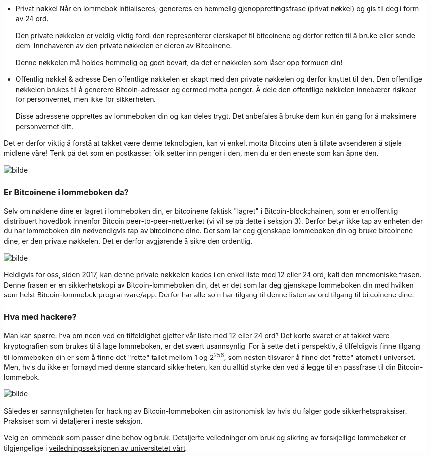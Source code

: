 - Privat nøkkel
  Når en lommebok initialiseres, genereres en hemmelig gjenopprettingsfrase (privat nøkkel) og gis til deg i form av 24 ord.

  Den private nøkkelen er veldig viktig fordi den representerer eierskapet til bitcoinene og derfor retten til å bruke eller sende dem. Innehaveren av den private nøkkelen er eieren av Bitcoinene.

  Denne nøkkelen må holdes hemmelig og godt bevart, da det er nøkkelen som låser opp formuen din!

- Offentlig nøkkel & adresse
  Den offentlige nøkkelen er skapt med den private nøkkelen og derfor knyttet til den. Den offentlige nøkkelen brukes til å generere Bitcoin-adresser og dermed motta penger. Å dele den offentlige nøkkelen innebærer risikoer for personvernet, men ikke for sikkerheten.

  Disse adressene opprettes av lommeboken din og kan deles trygt. Det anbefales å bruke dem kun én gang for å maksimere personvernet ditt.

Det er derfor viktig å forstå at takket være denne teknologien, kan vi enkelt motta Bitcoins uten å tillate avsenderen å stjele midlene våre! Tenk på det som en postkasse: folk setter inn penger i den, men du er den eneste som kan åpne den.

![bilde](assets/en/chapter5/4.webp)

### Er Bitcoinene i lommeboken da?

Selv om nøklene dine er lagret i lommeboken din, er bitcoinene faktisk "lagret" i Bitcoin-blockchainen, som er en offentlig distribuert hovedbok innenfor Bitcoin peer-to-peer-nettverket (vi vil se på dette i seksjon 3). Derfor betyr ikke tap av enheten der du har lommeboken din nødvendigvis tap av bitcoinene dine. Det som lar deg gjenskape lommeboken din og bruke bitcoinene dine, er den private nøkkelen. Det er derfor avgjørende å sikre den ordentlig.

![bilde](assets/en/chapter5/1.webp)

Heldigvis for oss, siden 2017, kan denne private nøkkelen kodes i en enkel liste med 12 eller 24 ord, kalt den mnemoniske frasen. Denne frasen er en sikkerhetskopi av Bitcoin-lommeboken din, det er det som lar deg gjenskape lommeboken din med hvilken som helst Bitcoin-lommebok programvare/app. Derfor har alle som har tilgang til denne listen av ord tilgang til bitcoinene dine.

### Hva med hackere?

Man kan spørre: hva om noen ved en tilfeldighet gjetter vår liste med 12 eller 24 ord? Det korte svaret er at takket være kryptografien som brukes til å lage lommeboken, er det svært usannsynlig. For å sette det i perspektiv, å tilfeldigvis finne tilgang til lommeboken din er som å finne det "rette" tallet mellom 1 og $2^256$, som nesten tilsvarer å finne det "rette" atomet i universet. Men, hvis du ikke er fornøyd med denne standard sikkerheten, kan du alltid styrke den ved å legge til en passfrase til din Bitcoin-lommebok.

![bilde](assets/en/chapter5/5.webp)

Således er sannsynligheten for hacking av Bitcoin-lommeboken din astronomisk lav hvis du følger gode sikkerhetspraksiser. Praksiser som vi detaljerer i neste seksjon.

Velg en lommebok som passer dine behov og bruk. Detaljerte veiledninger om bruk og sikring av forskjellige lommebøker er tilgjengelige i [veiledningsseksjonen av universitetet vårt](https://planb.network/tutorials/wallet).
